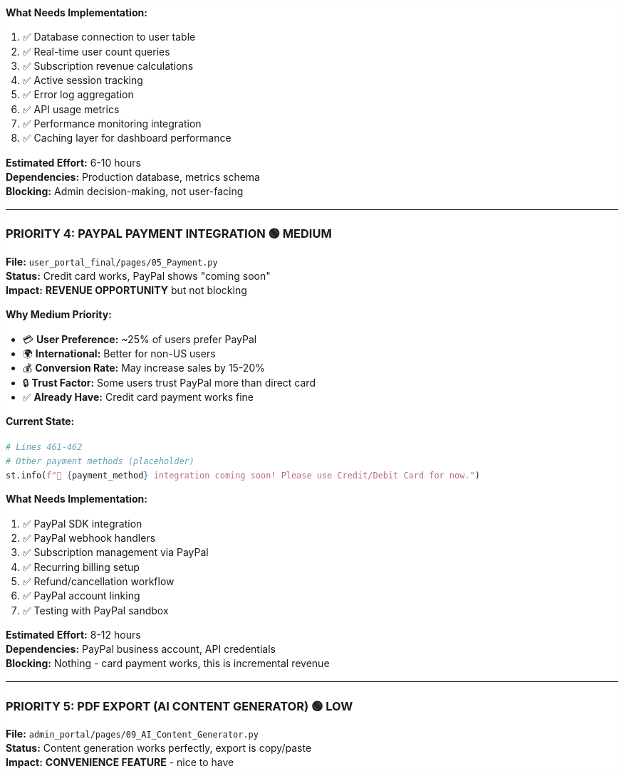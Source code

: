 **What Needs Implementation:**
1. ✅ Database connection to user table
2. ✅ Real-time user count queries
3. ✅ Subscription revenue calculations
4. ✅ Active session tracking
5. ✅ Error log aggregation
6. ✅ API usage metrics
7. ✅ Performance monitoring integration
8. ✅ Caching layer for dashboard performance

**Estimated Effort:** 6-10 hours  
**Dependencies:** Production database, metrics schema  
**Blocking:** Admin decision-making, not user-facing

---

### **PRIORITY 4: PAYPAL PAYMENT INTEGRATION** 🟢 **MEDIUM**
**File:** `user_portal_final/pages/05_Payment.py`  
**Status:** Credit card works, PayPal shows "coming soon"  
**Impact:** **REVENUE OPPORTUNITY** but not blocking

**Why Medium Priority:**
- 💳 **User Preference:** ~25% of users prefer PayPal
- 🌍 **International:** Better for non-US users
- 💰 **Conversion Rate:** May increase sales by 15-20%
- 🔒 **Trust Factor:** Some users trust PayPal more than direct card
- ✅ **Already Have:** Credit card payment works fine

**Current State:**
```python
# Lines 461-462
# Other payment methods (placeholder)
st.info(f"🚧 {payment_method} integration coming soon! Please use Credit/Debit Card for now.")
```

**What Needs Implementation:**
1. ✅ PayPal SDK integration
2. ✅ PayPal webhook handlers
3. ✅ Subscription management via PayPal
4. ✅ Recurring billing setup
5. ✅ Refund/cancellation workflow
6. ✅ PayPal account linking
7. ✅ Testing with PayPal sandbox

**Estimated Effort:** 8-12 hours  
**Dependencies:** PayPal business account, API credentials  
**Blocking:** Nothing - card payment works, this is incremental revenue

---

### **PRIORITY 5: PDF EXPORT (AI CONTENT GENERATOR)** 🟢 **LOW**
**File:** `admin_portal/pages/09_AI_Content_Generator.py`  
**Status:** Content generation works perfectly, export is copy/paste  
**Impact:** **CONVENIENCE FEATURE** - nice to have
